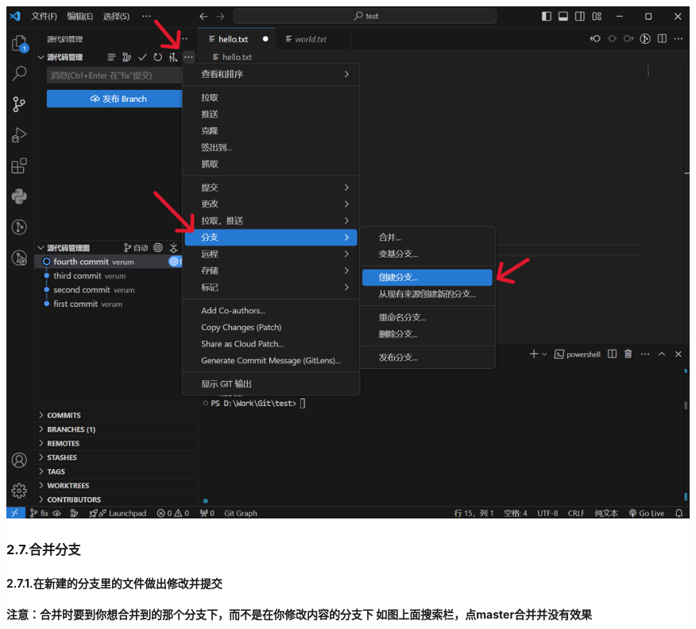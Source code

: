 ![](/images/git-images/git.40.png)
### 2.7.合并分支
#### 2.7.1.在新建的分支里的文件做出修改并提交
**注意：合并时要到你想合并到的那个分支下，而不是在你修改内容的分支下
如图上面搜索栏，点master合并并没有效果**